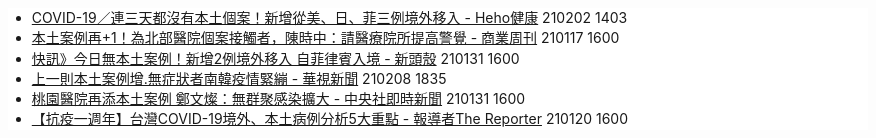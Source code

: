 - [COVID-19／連三天都沒有本土個案！新增從美、日、菲三例境外移入 - Heho健康](https://heho.com.tw/archives/160765 "COVID-19／連三天都沒有本土個案！新增從美、日、菲三例境外移入 - Heho健康") 210202 1403
- [本土案例再+1！為北部醫院個案接觸者，陳時中：請醫療院所提高警覺 - 商業周刊](https://www.businessweekly.com.tw/focus/blog/3005235 "本土案例再+1！為北部醫院個案接觸者，陳時中：請醫療院所提高警覺 - 商業周刊") 210117 1600
- [快訊》今日無本土案例！新增2例境外移入 自菲律賓入境 - 新頭殼](https://newtalk.tw/news/view/2021-01-31/531261 "快訊》今日無本土案例！新增2例境外移入 自菲律賓入境 - 新頭殼") 210131 1600
- [上一則本土案例增.無症狀者南韓疫情緊繃 - 華視新聞](https://news.cts.com.tw/cts/international/202102/202102082030845.html "上一則本土案例增.無症狀者南韓疫情緊繃 - 華視新聞") 210208 1835
- [桃園醫院再添本土案例 鄭文燦：無群聚感染擴大 - 中央社即時新聞](https://www.cna.com.tw/news/firstnews/202101310014.aspx "桃園醫院再添本土案例 鄭文燦：無群聚感染擴大 - 中央社即時新聞") 210131 1600
- [【抗疫一週年】台灣COVID-19境外、本土病例分析5大重點 - 報導者The Reporter](https://www.twreporter.org/a/covid-19-taiwan-one-year-cases-analysis "【抗疫一週年】台灣COVID-19境外、本土病例分析5大重點 - 報導者The Reporter") 210120 1600
